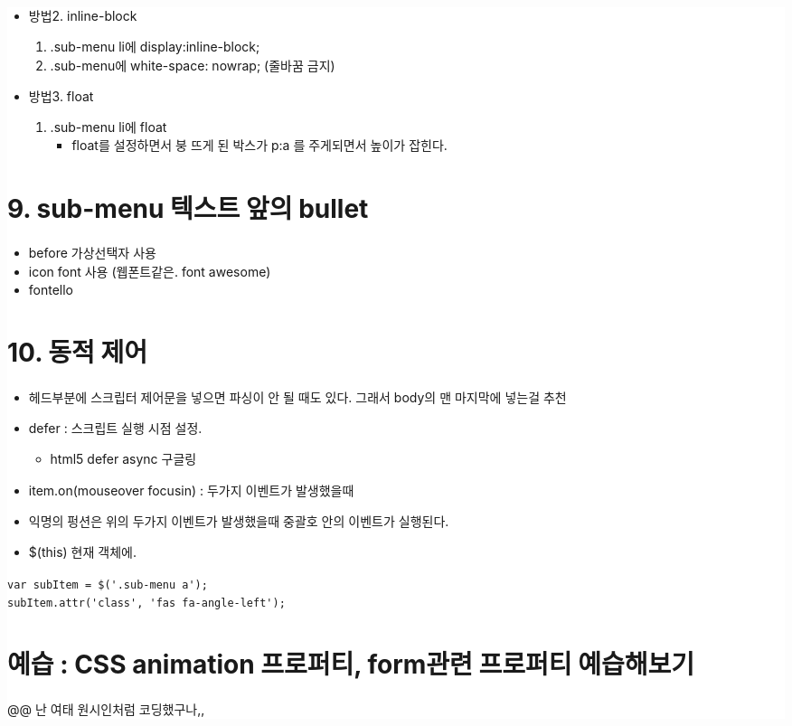 - 방법2. inline-block
    1. .sub-menu li에 display:inline-block;
    1. .sub-menu에 white-space: nowrap; (줄바꿈 금지)

- 방법3. float
    1. .sub-menu li에 float
        - float를 설정하면서 붕 뜨게 된 박스가 p:a 를 주게되면서 높이가 잡힌다.

# 9. sub-menu 텍스트 앞의 bullet 
- before 가상선택자 사용
- icon font 사용 (웹폰트같은. font awesome)
- fontello


# 10. 동적 제어
- 헤드부분에 스크립터 제어문을 넣으면 파싱이 안 될 때도 있다. 그래서 body의 맨 마지막에 넣는걸 추천
- defer : 스크립트 실행 시점 설정. 
    * html5 defer async 구글링

- item.on(mouseover focusin) : 두가지 이벤트가 발생했을때
- 익명의 펑션은 위의 두가지 이벤트가 발생했을때 중괄호 안의 이벤트가 실행된다.
- $(this) 현재 객체에.

```
var subItem = $('.sub-menu a');
subItem.attr('class', 'fas fa-angle-left');
```



# 예습 : CSS animation 프로퍼티, form관련 프로퍼티 예습해보기
















@@ 난 여태 원시인처럼 코딩했구나,,